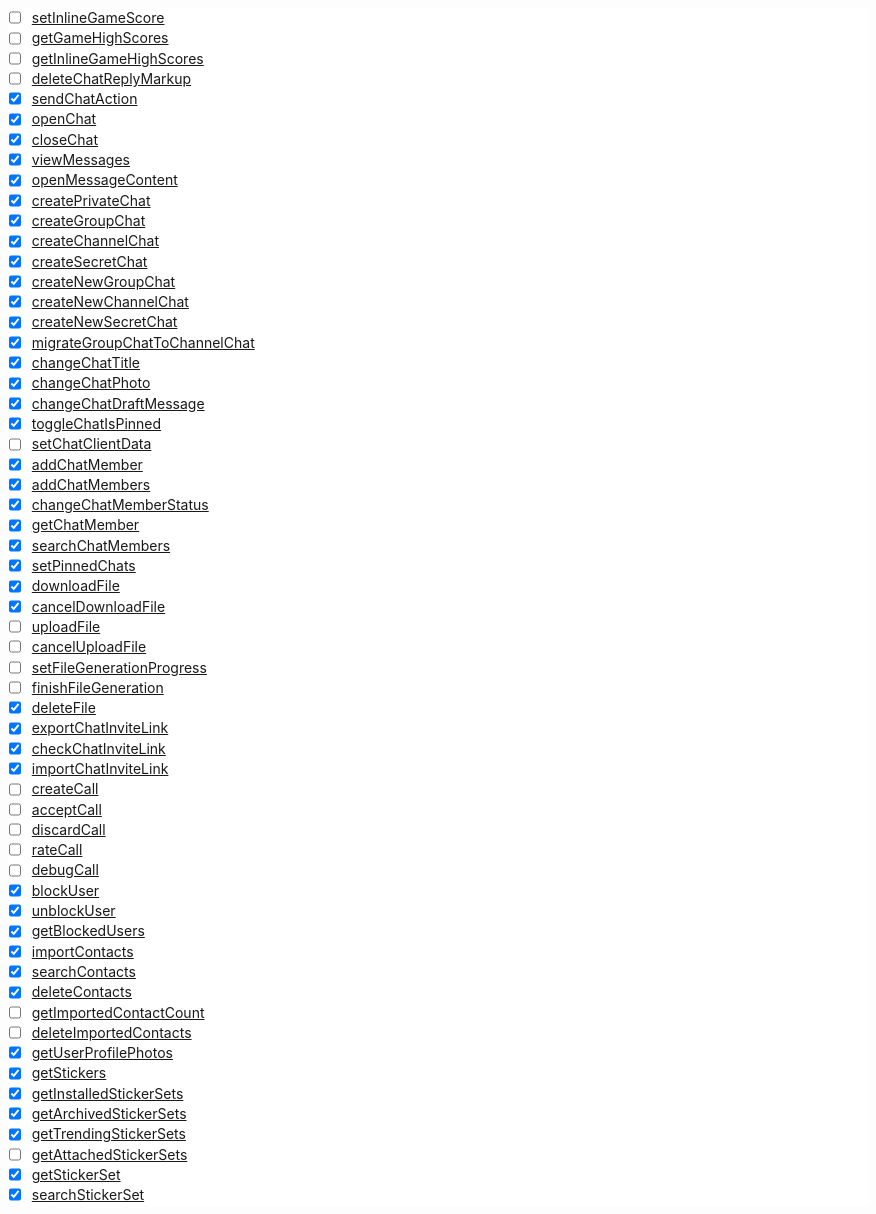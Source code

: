 - [ ] [setInlineGameScore](https://github.com/rizaumami/tdbot.lua/wiki/setInlineGameScore)
- [ ] [getGameHighScores](https://github.com/rizaumami/tdbot.lua/wiki/getGameHighScores)
- [ ] [getInlineGameHighScores](https://github.com/rizaumami/tdbot.lua/wiki/getInlineGameHighScores)
- [ ] [deleteChatReplyMarkup](https://github.com/rizaumami/tdbot.lua/wiki/deleteChatReplyMarkup)
- [x] [sendChatAction](https://github.com/rizaumami/tdbot.lua/wiki/sendChatAction)
- [x] [openChat](https://github.com/rizaumami/tdbot.lua/wiki/openChat)
- [x] [closeChat](https://github.com/rizaumami/tdbot.lua/wiki/closeChat)
- [x] [viewMessages](https://github.com/rizaumami/tdbot.lua/wiki/viewMessages)
- [x] [openMessageContent](https://github.com/rizaumami/tdbot.lua/wiki/openMessageContent)
- [x] [createPrivateChat](https://github.com/rizaumami/tdbot.lua/wiki/createPrivateChat)
- [x] [createGroupChat](https://github.com/rizaumami/tdbot.lua/wiki/createGroupChat)
- [x] [createChannelChat](https://github.com/rizaumami/tdbot.lua/wiki/createChannelChat)
- [x] [createSecretChat](https://github.com/rizaumami/tdbot.lua/wiki/createSecretChat)
- [x] [createNewGroupChat](https://github.com/rizaumami/tdbot.lua/wiki/createNewGroupChat)
- [x] [createNewChannelChat](https://github.com/rizaumami/tdbot.lua/wiki/createNewChannelChat)
- [x] [createNewSecretChat](https://github.com/rizaumami/tdbot.lua/wiki/createNewSecretChat)
- [x] [migrateGroupChatToChannelChat](https://github.com/rizaumami/tdbot.lua/wiki/migrateGroupChatToChannelChat)
- [x] [changeChatTitle](https://github.com/rizaumami/tdbot.lua/wiki/changeChatTitle)
- [x] [changeChatPhoto](https://github.com/rizaumami/tdbot.lua/wiki/changeChatPhoto)
- [x] [changeChatDraftMessage](https://github.com/rizaumami/tdbot.lua/wiki/changeChatDraftMessage)
- [x] [toggleChatIsPinned](https://github.com/rizaumami/tdbot.lua/wiki/toggleChatIsPinned)
- [ ] [setChatClientData](https://github.com/rizaumami/tdbot.lua/wiki/setChatClientData)
- [x] [addChatMember](https://github.com/rizaumami/tdbot.lua/wiki/addChatMember)
- [x] [addChatMembers](https://github.com/rizaumami/tdbot.lua/wiki/addChatMembers)
- [x] [changeChatMemberStatus](https://github.com/rizaumami/tdbot.lua/wiki/changeChatMemberStatus)
- [x] [getChatMember](https://github.com/rizaumami/tdbot.lua/wiki/getChatMember)
- [x] [searchChatMembers](https://github.com/rizaumami/tdbot.lua/wiki/searchChatMembers)
- [x] [setPinnedChats](https://github.com/rizaumami/tdbot.lua/wiki/setPinnedChats)
- [x] [downloadFile](https://github.com/rizaumami/tdbot.lua/wiki/downloadFile)
- [x] [cancelDownloadFile](https://github.com/rizaumami/tdbot.lua/wiki/cancelDownloadFile)
- [ ] [uploadFile](https://github.com/rizaumami/tdbot.lua/wiki/uploadFile)
- [ ] [cancelUploadFile](https://github.com/rizaumami/tdbot.lua/wiki/cancelUploadFile)
- [ ] [setFileGenerationProgress](https://github.com/rizaumami/tdbot.lua/wiki/setFileGenerationProgress)
- [ ] [finishFileGeneration](https://github.com/rizaumami/tdbot.lua/wiki/finishFileGeneration)
- [x] [deleteFile](https://github.com/rizaumami/tdbot.lua/wiki/deleteFile)
- [x] [exportChatInviteLink](https://github.com/rizaumami/tdbot.lua/wiki/exportChatInviteLink)
- [x] [checkChatInviteLink](https://github.com/rizaumami/tdbot.lua/wiki/checkChatInviteLink)
- [x] [importChatInviteLink](https://github.com/rizaumami/tdbot.lua/wiki/importChatInviteLink)
- [ ] [createCall](https://github.com/rizaumami/tdbot.lua/wiki/createCall)
- [ ] [acceptCall](https://github.com/rizaumami/tdbot.lua/wiki/acceptCall)
- [ ] [discardCall](https://github.com/rizaumami/tdbot.lua/wiki/discardCall)
- [ ] [rateCall](https://github.com/rizaumami/tdbot.lua/wiki/rateCall)
- [ ] [debugCall](https://github.com/rizaumami/tdbot.lua/wiki/debugCall)
- [x] [blockUser](https://github.com/rizaumami/tdbot.lua/wiki/blockUser)
- [x] [unblockUser](https://github.com/rizaumami/tdbot.lua/wiki/unblockUser)
- [x] [getBlockedUsers](https://github.com/rizaumami/tdbot.lua/wiki/getBlockedUsers)
- [x] [importContacts](https://github.com/rizaumami/tdbot.lua/wiki/importContacts)
- [x] [searchContacts](https://github.com/rizaumami/tdbot.lua/wiki/searchContacts)
- [x] [deleteContacts](https://github.com/rizaumami/tdbot.lua/wiki/deleteContacts)
- [ ] [getImportedContactCount](https://github.com/rizaumami/tdbot.lua/wiki/getImportedContactCount)
- [ ] [deleteImportedContacts](https://github.com/rizaumami/tdbot.lua/wiki/deleteImportedContacts)
- [x] [getUserProfilePhotos](https://github.com/rizaumami/tdbot.lua/wiki/getUserProfilePhotos)
- [x] [getStickers](https://github.com/rizaumami/tdbot.lua/wiki/getStickers)
- [x] [getInstalledStickerSets](https://github.com/rizaumami/tdbot.lua/wiki/getInstalledStickerSets)
- [x] [getArchivedStickerSets](https://github.com/rizaumami/tdbot.lua/wiki/getArchivedStickerSets)
- [x] [getTrendingStickerSets](https://github.com/rizaumami/tdbot.lua/wiki/getTrendingStickerSets)
- [ ] [getAttachedStickerSets](https://github.com/rizaumami/tdbot.lua/wiki/getAttachedStickerSets)
- [x] [getStickerSet](https://github.com/rizaumami/tdbot.lua/wiki/getStickerSet)
- [x] [searchStickerSet](https://github.com/rizaumami/tdbot.lua/wiki/searchStickerSet)